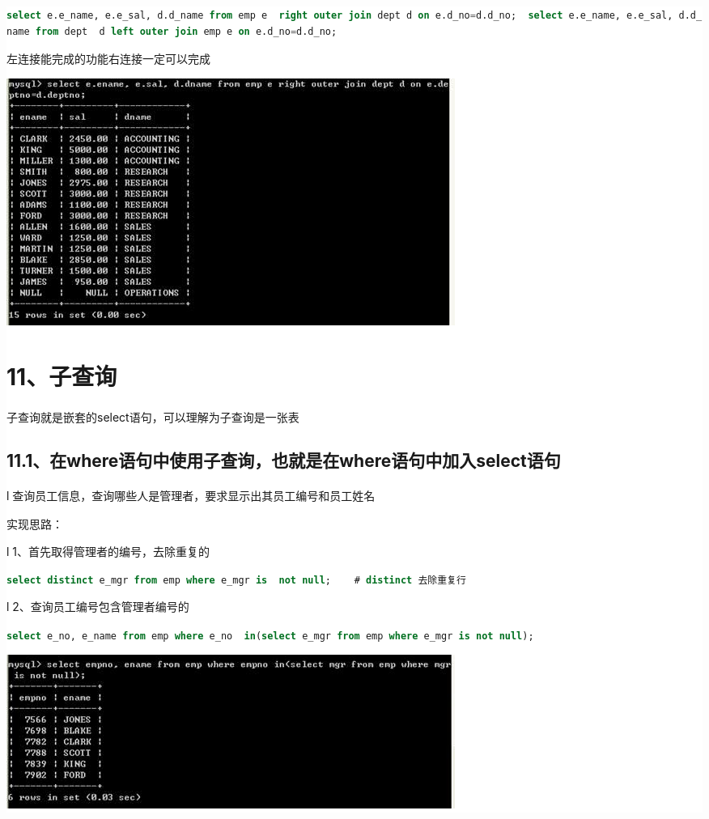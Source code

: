 ```sql
select e.e_name, e.e_sal, d.d_name from emp e  right outer join dept d on e.d_no=d.d_no;  select e.e_name, e.e_sal, d.d_name from dept  d left outer join emp e on e.d_no=d.d_no;  
```

左连接能完成的功能右连接一定可以完成

![](./MySQL.assets/true-clip_image192.jpg)

# 11、子查询

子查询就是嵌套的select语句，可以理解为子查询是一张表

## 11.1、在where语句中使用子查询，也就是在where语句中加入select语句

l 查询员工信息，查询哪些人是管理者，要求显示出其员工编号和员工姓名

实现思路：

l 1、首先取得管理者的编号，去除重复的

```sql
select distinct e_mgr from emp where e_mgr is  not null;    # distinct 去除重复行  
```

l 2、查询员工编号包含管理者编号的

```sql
select e_no, e_name from emp where e_no  in(select e_mgr from emp where e_mgr is not null);  
```

![](./MySQL.assets/true-clip_image194.jpg)

